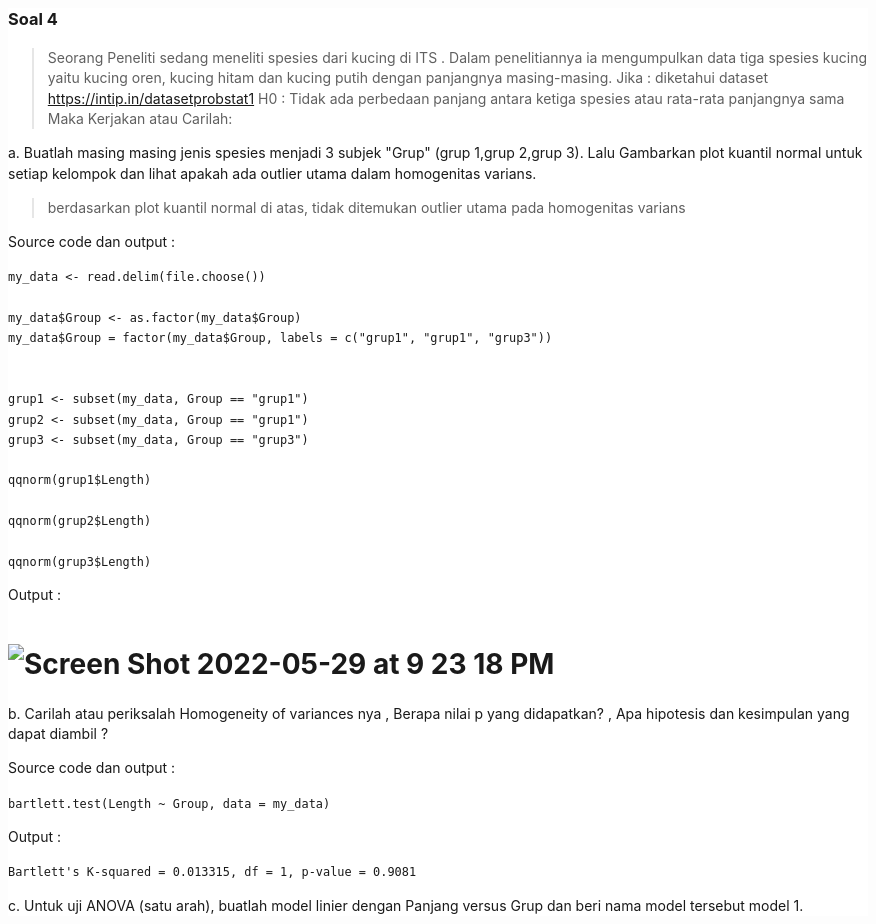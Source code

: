 ### Soal 4
> Seorang Peneliti sedang meneliti spesies dari kucing di ITS . Dalam penelitiannya ia mengumpulkan data tiga spesies kucing yaitu kucing oren, kucing hitam dan kucing putih dengan panjangnya masing-masing.
Jika :
diketahui dataset https://intip.in/datasetprobstat1
H0 : Tidak ada perbedaan panjang antara ketiga spesies atau rata-rata panjangnya sama
Maka Kerjakan atau Carilah:

a. Buatlah masing masing jenis spesies menjadi 3 subjek "Grup" (grup 1,grup
2,grup 3). Lalu Gambarkan plot kuantil normal untuk setiap kelompok dan
lihat apakah ada outlier utama dalam homogenitas varians.
> berdasarkan plot kuantil normal di atas, tidak ditemukan outlier utama pada homogenitas varians

Source code dan output :
```
my_data <- read.delim(file.choose())

my_data$Group <- as.factor(my_data$Group)
my_data$Group = factor(my_data$Group, labels = c("grup1", "grup1", "grup3"))


grup1 <- subset(my_data, Group == "grup1")
grup2 <- subset(my_data, Group == "grup1")
grup3 <- subset(my_data, Group == "grup3")

qqnorm(grup1$Length)

qqnorm(grup2$Length)

qqnorm(grup3$Length)
```
Output : 
# <img width="787" alt="Screen Shot 2022-05-29 at 9 23 18 PM" src="https://user-images.githubusercontent.com/102727966/170874097-ff281784-b86c-49ec-9893-f32161b4e4ab.png">


b. Carilah atau periksalah Homogeneity of variances nya , Berapa nilai p yang
didapatkan? , Apa hipotesis dan kesimpulan yang dapat diambil ?

Source code dan output :
```
bartlett.test(Length ~ Group, data = my_data)
```
Output : 
```
Bartlett's K-squared = 0.013315, df = 1, p-value = 0.9081

```
 
c. Untuk uji ANOVA (satu arah), buatlah model linier dengan Panjang versus
Grup dan beri nama model tersebut model 1.
